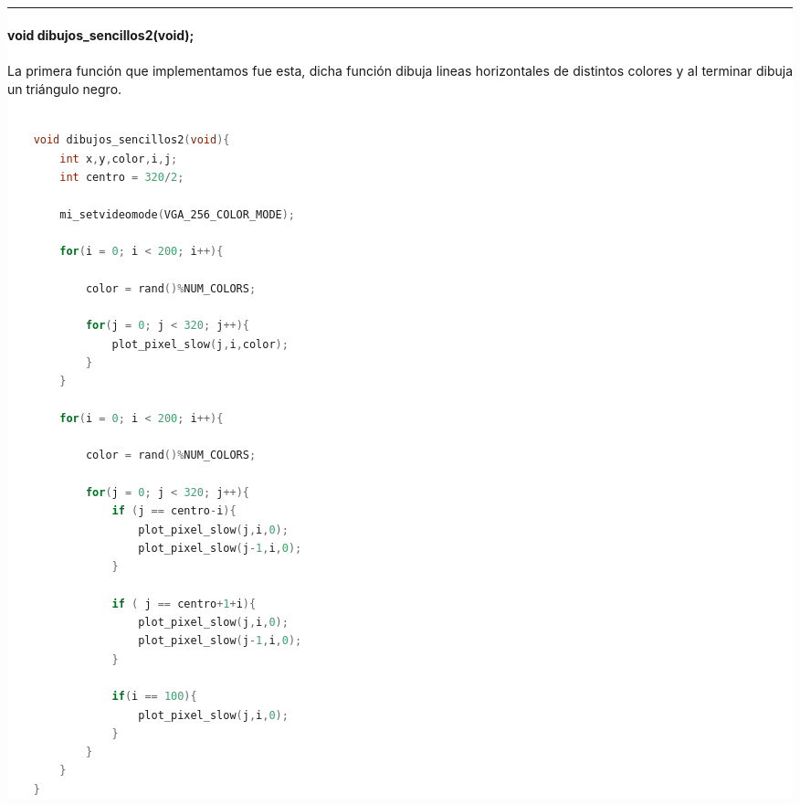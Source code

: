 _ _ _ _
<h4>void dibujos_sencillos2(void); </h4>


<div style="text-align: justify">
La primera función que implementamos fue esta, dicha función dibuja lineas horizontales de distintos colores y al terminar dibuja un triángulo negro.
</div>

```c

    void dibujos_sencillos2(void){
        int x,y,color,i,j;
        int centro = 320/2;

        mi_setvideomode(VGA_256_COLOR_MODE);

        for(i = 0; i < 200; i++){

            color = rand()%NUM_COLORS;

            for(j = 0; j < 320; j++){
                plot_pixel_slow(j,i,color);
            }
        }

        for(i = 0; i < 200; i++){

            color = rand()%NUM_COLORS;

            for(j = 0; j < 320; j++){
                if (j == centro-i){
                    plot_pixel_slow(j,i,0);
                    plot_pixel_slow(j-1,i,0);
                } 
                
                if ( j == centro+1+i){
                    plot_pixel_slow(j,i,0);
                    plot_pixel_slow(j-1,i,0);
                }

                if(i == 100){
                    plot_pixel_slow(j,i,0);
                }
            }
        }
    }

```
